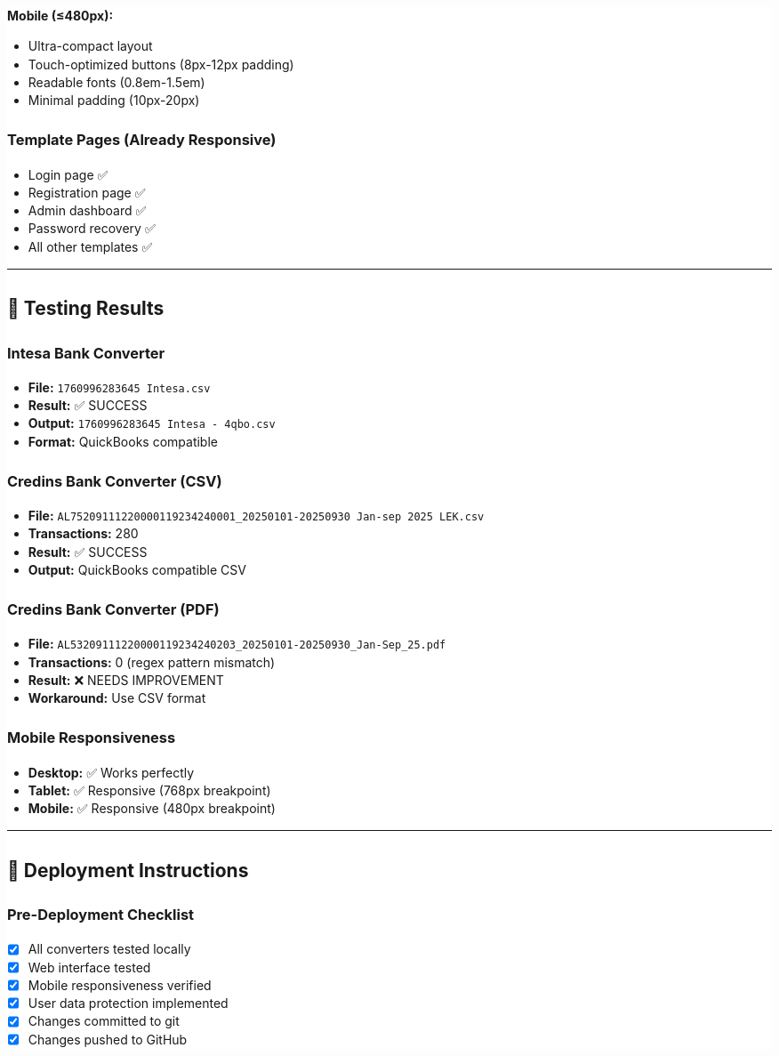 **Mobile (≤480px):**
- Ultra-compact layout
- Touch-optimized buttons (8px-12px padding)
- Readable fonts (0.8em-1.5em)
- Minimal padding (10px-20px)

### Template Pages (Already Responsive)
- Login page ✅
- Registration page ✅
- Admin dashboard ✅
- Password recovery ✅
- All other templates ✅

---

## 🧪 Testing Results

### Intesa Bank Converter
- **File:** `1760996283645 Intesa.csv`
- **Result:** ✅ SUCCESS
- **Output:** `1760996283645 Intesa - 4qbo.csv`
- **Format:** QuickBooks compatible

### Credins Bank Converter (CSV)
- **File:** `AL75209111220000119234240001_20250101-20250930 Jan-sep 2025 LEK.csv`
- **Transactions:** 280
- **Result:** ✅ SUCCESS
- **Output:** QuickBooks compatible CSV

### Credins Bank Converter (PDF)
- **File:** `AL53209111220000119234240203_20250101-20250930_Jan-Sep_25.pdf`
- **Transactions:** 0 (regex pattern mismatch)
- **Result:** ❌ NEEDS IMPROVEMENT
- **Workaround:** Use CSV format

### Mobile Responsiveness
- **Desktop:** ✅ Works perfectly
- **Tablet:** ✅ Responsive (768px breakpoint)
- **Mobile:** ✅ Responsive (480px breakpoint)

---

## 🚀 Deployment Instructions

### Pre-Deployment Checklist
- [x] All converters tested locally
- [x] Web interface tested
- [x] Mobile responsiveness verified
- [x] User data protection implemented
- [x] Changes committed to git
- [x] Changes pushed to GitHub
